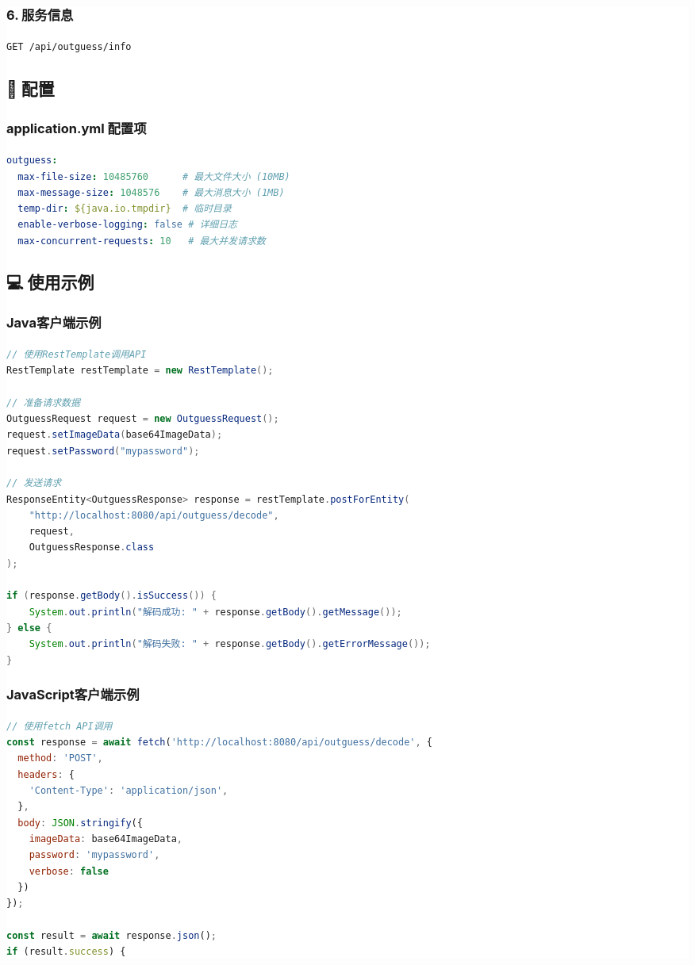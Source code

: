 ### 6. 服务信息

```http
GET /api/outguess/info
```

## 🔧 配置

### application.yml 配置项

```yaml
outguess:
  max-file-size: 10485760      # 最大文件大小 (10MB)
  max-message-size: 1048576    # 最大消息大小 (1MB)
  temp-dir: ${java.io.tmpdir}  # 临时目录
  enable-verbose-logging: false # 详细日志
  max-concurrent-requests: 10   # 最大并发请求数
```

## 💻 使用示例

### Java客户端示例

```java
// 使用RestTemplate调用API
RestTemplate restTemplate = new RestTemplate();

// 准备请求数据
OutguessRequest request = new OutguessRequest();
request.setImageData(base64ImageData);
request.setPassword("mypassword");

// 发送请求
ResponseEntity<OutguessResponse> response = restTemplate.postForEntity(
    "http://localhost:8080/api/outguess/decode",
    request,
    OutguessResponse.class
);

if (response.getBody().isSuccess()) {
    System.out.println("解码成功: " + response.getBody().getMessage());
} else {
    System.out.println("解码失败: " + response.getBody().getErrorMessage());
}
```

### JavaScript客户端示例

```javascript
// 使用fetch API调用
const response = await fetch('http://localhost:8080/api/outguess/decode', {
  method: 'POST',
  headers: {
    'Content-Type': 'application/json',
  },
  body: JSON.stringify({
    imageData: base64ImageData,
    password: 'mypassword',
    verbose: false
  })
});

const result = await response.json();
if (result.success) {
```